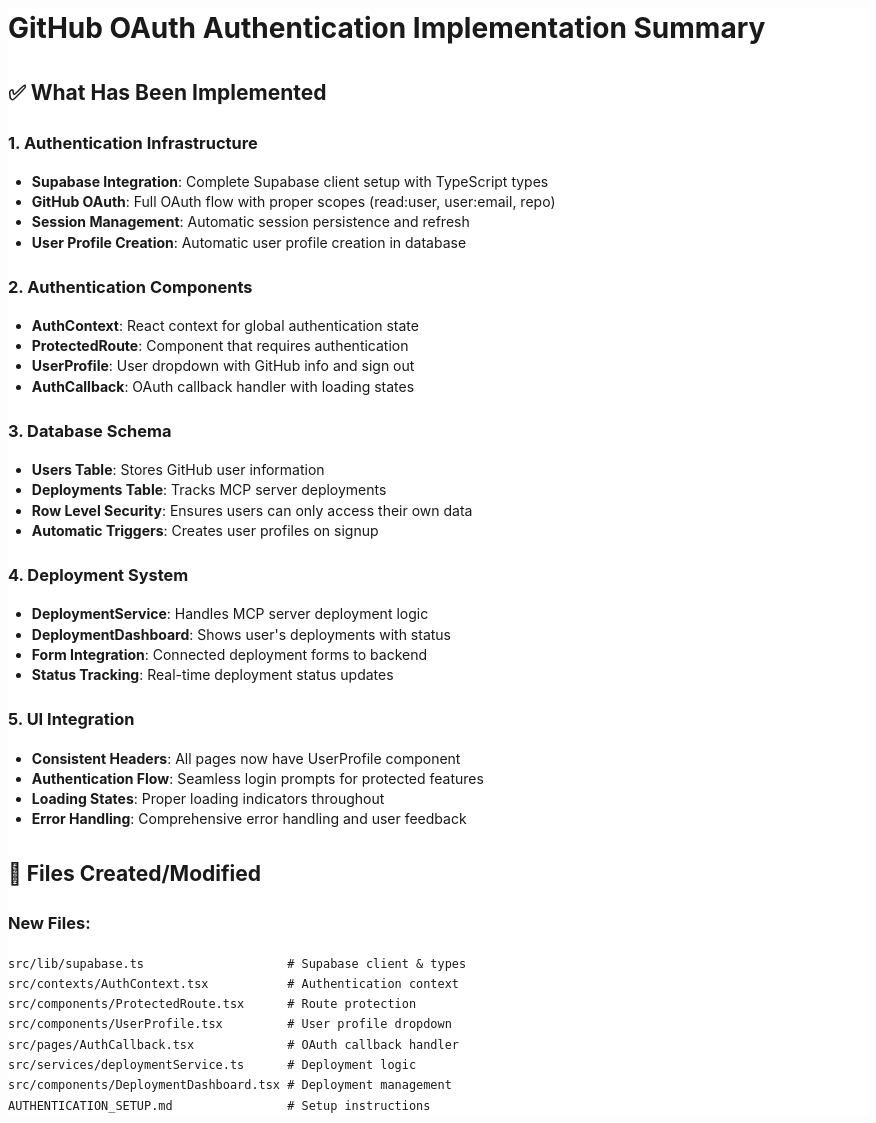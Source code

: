 # GitHub OAuth Authentication Implementation Summary

## ✅ What Has Been Implemented

### 1. **Authentication Infrastructure**
- **Supabase Integration**: Complete Supabase client setup with TypeScript types
- **GitHub OAuth**: Full OAuth flow with proper scopes (read:user, user:email, repo)
- **Session Management**: Automatic session persistence and refresh
- **User Profile Creation**: Automatic user profile creation in database

### 2. **Authentication Components**
- **AuthContext**: React context for global authentication state
- **ProtectedRoute**: Component that requires authentication
- **UserProfile**: User dropdown with GitHub info and sign out
- **AuthCallback**: OAuth callback handler with loading states

### 3. **Database Schema**
- **Users Table**: Stores GitHub user information
- **Deployments Table**: Tracks MCP server deployments
- **Row Level Security**: Ensures users can only access their own data
- **Automatic Triggers**: Creates user profiles on signup

### 4. **Deployment System**
- **DeploymentService**: Handles MCP server deployment logic
- **DeploymentDashboard**: Shows user's deployments with status
- **Form Integration**: Connected deployment forms to backend
- **Status Tracking**: Real-time deployment status updates

### 5. **UI Integration**
- **Consistent Headers**: All pages now have UserProfile component
- **Authentication Flow**: Seamless login prompts for protected features
- **Loading States**: Proper loading indicators throughout
- **Error Handling**: Comprehensive error handling and user feedback

## 🔧 Files Created/Modified

### New Files:
```
src/lib/supabase.ts                    # Supabase client & types
src/contexts/AuthContext.tsx           # Authentication context
src/components/ProtectedRoute.tsx      # Route protection
src/components/UserProfile.tsx         # User profile dropdown
src/pages/AuthCallback.tsx             # OAuth callback handler
src/services/deploymentService.ts      # Deployment logic
src/components/DeploymentDashboard.tsx # Deployment management
AUTHENTICATION_SETUP.md                # Setup instructions
```
